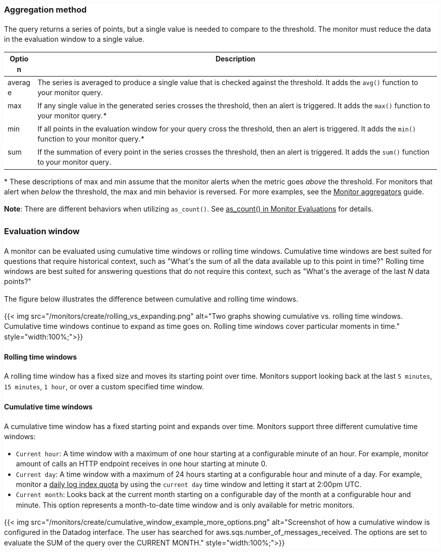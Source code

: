 ### Aggregation method

The query returns a series of points, but a single value is needed to compare to the threshold. The monitor must reduce the data in the evaluation window to a single value.

| Option                  | Description                                            |
|-------------------------|--------------------------------------------------------|
| average         | The series is averaged to produce a single value that is checked against the threshold. It adds the `avg()` function to your monitor query. |
| max | If any single value in the generated series crosses the threshold, then an alert is triggered. It adds the `max()` function to your monitor query.* |
| min  | If all points in the evaluation window for your query cross the threshold, then an alert is triggered. It adds the `min()` function to your monitor query.* |
| sum | If the summation of every point in the series crosses the threshold, then an alert is triggered. It adds the `sum()` function to your monitor query. |

\* These descriptions of max and min assume that the monitor alerts when the metric goes _above_ the threshold. For monitors that alert when _below_ the threshold, the max and min behavior is reversed. For more examples, see the [Monitor aggregators][1] guide.

**Note**: There are different behaviors when utilizing `as_count()`. See [as_count() in Monitor Evaluations][2] for details.

### Evaluation window

A monitor can be evaluated using cumulative time windows or rolling time windows. Cumulative time windows are best suited for questions that require historical context, such as "What's the sum of all the data available up to this point in time?" Rolling time windows are best suited for answering questions that do not require this context, such as "What's the average of the last _N_ data points?"

The figure below illustrates the difference between cumulative and rolling time windows.

{{< img src="/monitors/create/rolling_vs_expanding.png" alt="Two graphs showing cumulative vs. rolling time windows. Cumulative time windows continue to expand as time goes on. Rolling time windows cover particular moments in time." style="width:100%;">}}

#### Rolling time windows

A rolling time window has a fixed size and moves its starting point over time. Monitors support looking back at the last `5 minutes`, `15 minutes`, `1 hour`, or over a custom specified time window.

#### Cumulative time windows
A cumulative time window has a fixed starting point and expands over time. Monitors support three different cumulative time windows:

- `Current hour`: A time window with a maximum of one hour starting at a configurable minute of an hour. For example, monitor amount of calls an HTTP endpoint receives in one hour starting at minute 0.
- `Current day`: A time window with a maximum of 24 hours starting at a configurable hour and minute of a day. For example, monitor a [daily log index quota][3] by using the `current day` time window and letting it start at 2:00pm UTC.
- `Current month`: Looks back at the current month starting on a configurable day of the month at a configurable hour and minute. This option represents a month-to-date time window and is only available for metric monitors.

{{< img src="/monitors/create/cumulative_window_example_more_options.png" alt="Screenshot of how a cumulative window is configured in the Datadog interface. The user has searched for aws.sqs.number_of_messages_received. The options are set to evaluate the SUM of the query over the CURRENT MONTH." style="width:100%;">}}


[1]: /ja/monitors/guide/monitor_aggregators/
[2]: /ja/monitors/guide/as-count-in-monitor-evaluations/
[3]: https://docs.datadoghq.com/ja/logs/log_configuration/indexes/#set-daily-quota
[4]: /ja/monitors/guide/custom_schedules
[5]: /ja/monitors/guide/recovery-thresholds/
[1]: /ja/monitors/types/process_check/
[2]: /ja/monitors/types/integration/?tab=checkalert#integration-metric
[3]: /ja/monitors/types/custom_check/
[1]: /ja/monitors/types
[2]: /ja/monitors/notify/#renotify
[3]: /ja/monitors/configuration/?tab=thresholdalert#auto-resolve
[4]: /ja/monitors/configuration/?tabs=othermonitortypes#no-data
[5]: /ja/monitors/notify/variables/
[6]: /ja/monitors/notify/#configure-notifications-and-automations
[7]: /ja/monitors/notify/
[8]: /ja/getting_started/tagging/
[9]: /ja/account_management/teams/
[10]: /ja/monitors/notify/variables/?tab=is_alert#attribute-and-tag-variables
[11]: /ja/account_management/rbac/permissions/#monitors
[12]: /ja/account_management/rbac/?tab=datadogapplication#datadog-default-roles
[13]: /ja/account_management/rbac/?tab=datadogapplication#custom-roles
[14]: /ja/monitors/guide/how-to-set-up-rbac-for-monitors/
[15]: /ja/account_management/rbac/
[16]: /ja/account_management/rbac/granular_access
[17]: /ja/account_management/teams/